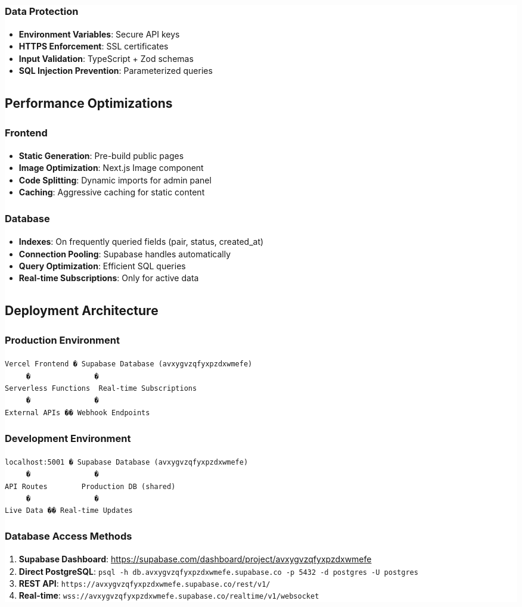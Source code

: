 ### Data Protection

- **Environment Variables**: Secure API keys
- **HTTPS Enforcement**: SSL certificates
- **Input Validation**: TypeScript + Zod schemas
- **SQL Injection Prevention**: Parameterized queries

## Performance Optimizations

### Frontend

- **Static Generation**: Pre-build public pages
- **Image Optimization**: Next.js Image component
- **Code Splitting**: Dynamic imports for admin panel
- **Caching**: Aggressive caching for static content

### Database

- **Indexes**: On frequently queried fields (pair, status, created_at)
- **Connection Pooling**: Supabase handles automatically
- **Query Optimization**: Efficient SQL queries
- **Real-time Subscriptions**: Only for active data

## Deployment Architecture

### Production Environment

```
Vercel Frontend � Supabase Database (avxygvzqfyxpzdxwmefe)
     �               �
Serverless Functions  Real-time Subscriptions
     �               �
External APIs �� Webhook Endpoints
```

### Development Environment

```
localhost:5001 � Supabase Database (avxygvzqfyxpzdxwmefe)
     �               �
API Routes        Production DB (shared)
     �               �
Live Data �� Real-time Updates
```

### Database Access Methods

1. **Supabase Dashboard**: https://supabase.com/dashboard/project/avxygvzqfyxpzdxwmefe
2. **Direct PostgreSQL**: `psql -h db.avxygvzqfyxpzdxwmefe.supabase.co -p 5432 -d postgres -U postgres`
3. **REST API**: `https://avxygvzqfyxpzdxwmefe.supabase.co/rest/v1/`
4. **Real-time**: `wss://avxygvzqfyxpzdxwmefe.supabase.co/realtime/v1/websocket`
